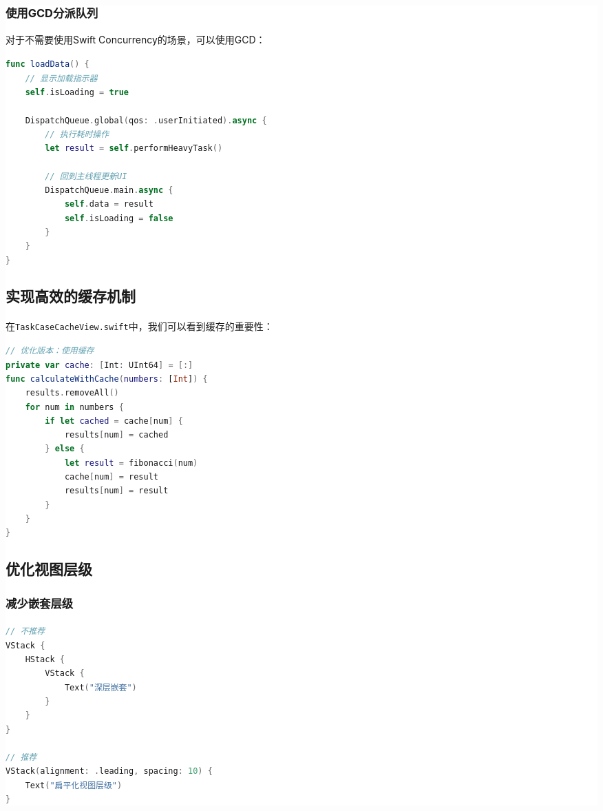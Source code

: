 ### 使用GCD分派队列

对于不需要使用Swift Concurrency的场景，可以使用GCD：

```swift
func loadData() {
    // 显示加载指示器
    self.isLoading = true
    
    DispatchQueue.global(qos: .userInitiated).async {
        // 执行耗时操作
        let result = self.performHeavyTask()
        
        // 回到主线程更新UI
        DispatchQueue.main.async {
            self.data = result
            self.isLoading = false
        }
    }
}
```

## 实现高效的缓存机制

在`TaskCaseCacheView.swift`中，我们可以看到缓存的重要性：

```swift
// 优化版本：使用缓存
private var cache: [Int: UInt64] = [:]
func calculateWithCache(numbers: [Int]) {
    results.removeAll()
    for num in numbers {
        if let cached = cache[num] {
            results[num] = cached
        } else {
            let result = fibonacci(num)
            cache[num] = result
            results[num] = result
        }
    }
}
```

## 优化视图层级

### 减少嵌套层级

```swift
// 不推荐
VStack {
    HStack {
        VStack {
            Text("深层嵌套")
        }
    }
}

// 推荐
VStack(alignment: .leading, spacing: 10) {
    Text("扁平化视图层级")
}
```
